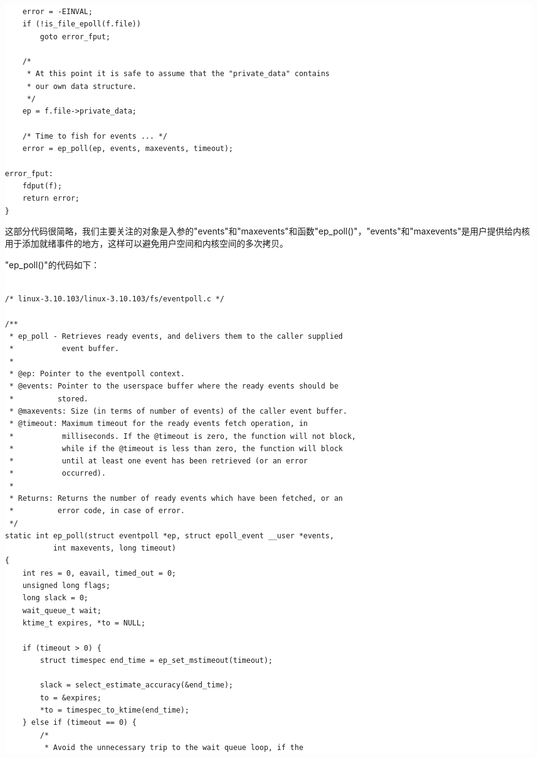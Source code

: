 ~~~
    error = -EINVAL;
    if (!is_file_epoll(f.file))
        goto error_fput;

    /*
     * At this point it is safe to assume that the "private_data" contains
     * our own data structure.
     */
    ep = f.file->private_data;

    /* Time to fish for events ... */
    error = ep_poll(ep, events, maxevents, timeout);

error_fput:
    fdput(f);
    return error;
}

~~~

这部分代码很简略，我们主要关注的对象是入参的"events"和"maxevents"和函数"ep_poll()"，"events"和"maxevents"是用户提供给内核用于添加就绪事件的地方，这样可以避免用户空间和内核空间的多次拷贝。

"ep_poll()"的代码如下：

~~~

/* linux-3.10.103/linux-3.10.103/fs/eventpoll.c */

/**
 * ep_poll - Retrieves ready events, and delivers them to the caller supplied
 *           event buffer.
 *
 * @ep: Pointer to the eventpoll context.
 * @events: Pointer to the userspace buffer where the ready events should be
 *          stored.
 * @maxevents: Size (in terms of number of events) of the caller event buffer.
 * @timeout: Maximum timeout for the ready events fetch operation, in
 *           milliseconds. If the @timeout is zero, the function will not block,
 *           while if the @timeout is less than zero, the function will block
 *           until at least one event has been retrieved (or an error
 *           occurred).
 *
 * Returns: Returns the number of ready events which have been fetched, or an
 *          error code, in case of error.
 */
static int ep_poll(struct eventpoll *ep, struct epoll_event __user *events,
           int maxevents, long timeout)
{
    int res = 0, eavail, timed_out = 0;
    unsigned long flags;
    long slack = 0;
    wait_queue_t wait;
    ktime_t expires, *to = NULL;

    if (timeout > 0) {
        struct timespec end_time = ep_set_mstimeout(timeout);

        slack = select_estimate_accuracy(&end_time);
        to = &expires;
        *to = timespec_to_ktime(end_time);
    } else if (timeout == 0) {
        /*
         * Avoid the unnecessary trip to the wait queue loop, if the
~~~